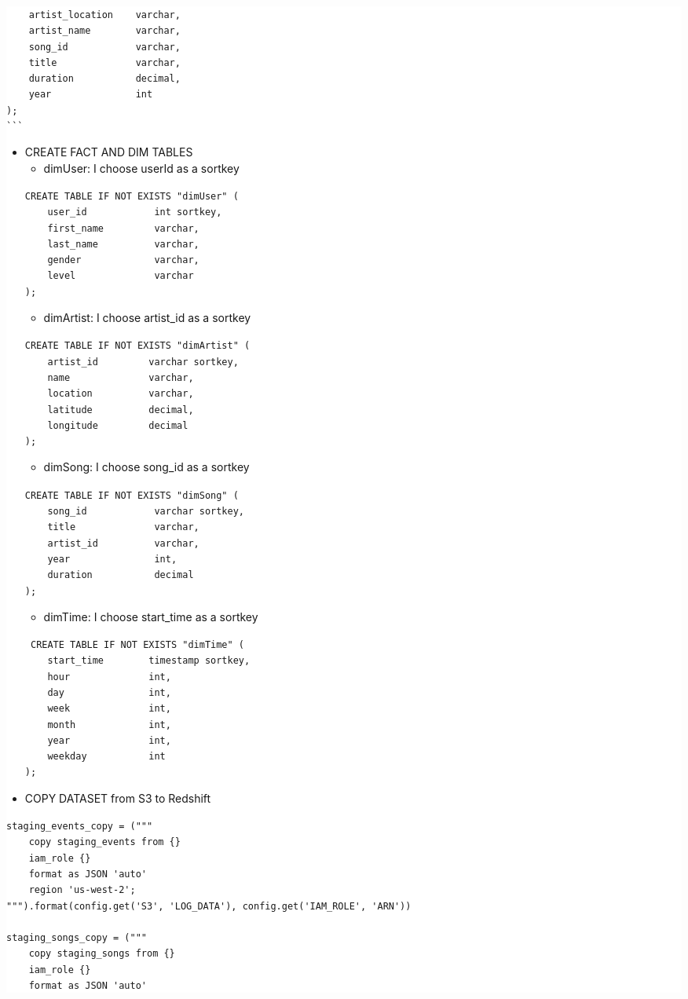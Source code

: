         artist_location    varchar,
        artist_name        varchar,
        song_id            varchar,
        title              varchar,
        duration           decimal,
        year               int
    );
    ```
- CREATE FACT AND DIM TABLES
    - dimUser: I choose userId as a sortkey
    ```
    CREATE TABLE IF NOT EXISTS "dimUser" (
        user_id            int sortkey,
        first_name         varchar,
        last_name          varchar,
        gender             varchar,
        level              varchar
    );
    ```
    - dimArtist: I choose artist_id as a sortkey
    ```
    CREATE TABLE IF NOT EXISTS "dimArtist" (
        artist_id         varchar sortkey,
        name              varchar,
        location          varchar,
        latitude          decimal,
        longitude         decimal
    );
    ```
    - dimSong: I choose song_id as a sortkey
    ```
    CREATE TABLE IF NOT EXISTS "dimSong" (
        song_id            varchar sortkey,
        title              varchar,
        artist_id          varchar,
        year               int,
        duration           decimal
    );
    ```
    - dimTime: I choose start_time as a sortkey
    ```
     CREATE TABLE IF NOT EXISTS "dimTime" (
        start_time        timestamp sortkey,
        hour              int,
        day               int,
        week              int,
        month             int,
        year              int,
        weekday           int
    );
    ```
- COPY DATASET from S3 to Redshift
```
staging_events_copy = ("""
    copy staging_events from {}
    iam_role {}
    format as JSON 'auto' 
    region 'us-west-2';
""").format(config.get('S3', 'LOG_DATA'), config.get('IAM_ROLE', 'ARN'))

staging_songs_copy = ("""
    copy staging_songs from {}
    iam_role {}
    format as JSON 'auto' 
```